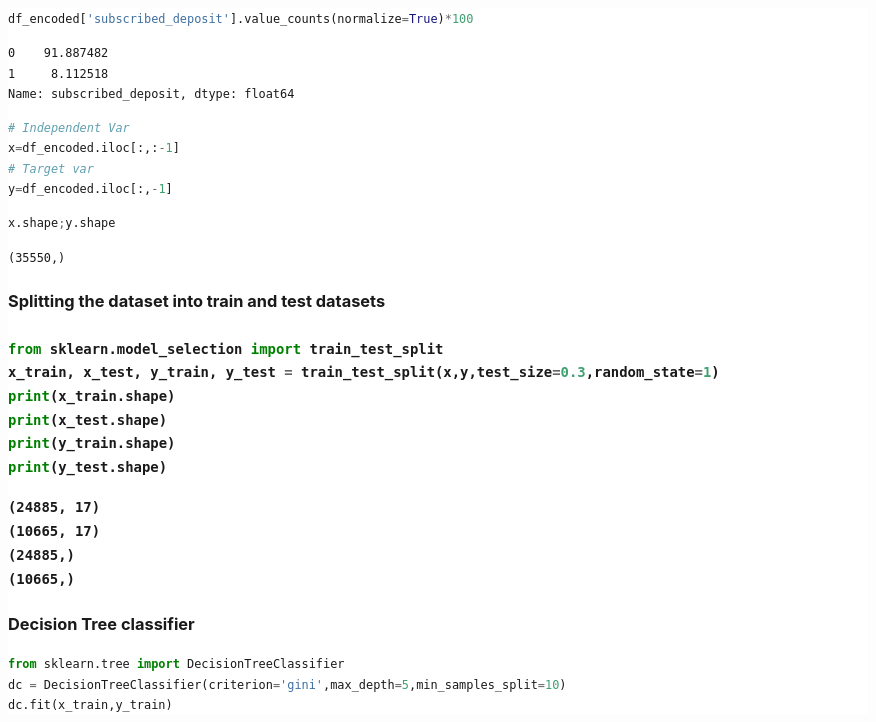 
```python
df_encoded['subscribed_deposit'].value_counts(normalize=True)*100
```




    0    91.887482
    1     8.112518
    Name: subscribed_deposit, dtype: float64




```python
# Independent Var
x=df_encoded.iloc[:,:-1]
# Target var
y=df_encoded.iloc[:,-1]
```


```python
x.shape;y.shape
```




    (35550,)



<h3>Splitting the dataset into train and test datasets <h3>


```python
from sklearn.model_selection import train_test_split
x_train, x_test, y_train, y_test = train_test_split(x,y,test_size=0.3,random_state=1)
print(x_train.shape)
print(x_test.shape)
print(y_train.shape)
print(y_test.shape)
```

    (24885, 17)
    (10665, 17)
    (24885,)
    (10665,)
    

<h3>Decision Tree classifier</h3>


```python
from sklearn.tree import DecisionTreeClassifier
dc = DecisionTreeClassifier(criterion='gini',max_depth=5,min_samples_split=10)
dc.fit(x_train,y_train)
```



